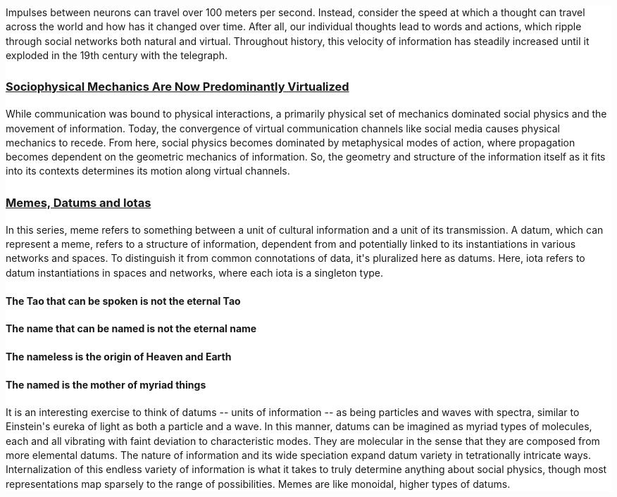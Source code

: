 Impulses between neurons can travel over 100 meters per second.
Instead, consider the speed at which a thought can travel across the
world and how has it changed over time. After all, our individual
thoughts lead to words and actions, which ripple through social
networks both natural and virtual. Throughout history, this velocity
of information has steadily increased until it exploded in the 19th
century with the telegraph.

<a name="sociophysical-mechanics-are-now-predominantly-virtualized" />

### [Sociophysical Mechanics Are Now Predominantly Virtualized](#sociophysical-mechanics-are-now-predominantly-virtualized)

While communication was bound to physical interactions, a primarily
physical set of mechanics dominated social physics and the movement of
information. Today, the convergence of virtual communication channels
like social media causes physical mechanics to recede. From here,
social physics becomes dominated by metaphysical modes of action,
where propagation becomes dependent on the geometric mechanics of
information. So, the geometry and structure of the information itself
as it fits into its contexts determines its motion along virtual
channels.

<a name="memes-datums-and-iotas" />

### [Memes, Datums and Iotas](#memes-datums-and-iotas)

In this series, meme refers to something between a unit of cultural
information and a unit of its transmission. A datum, which can
represent a meme, refers to a structure of information, dependent from
and potentially linked to its instantiations in various networks and
spaces. To distinguish it from common connotations of data, it's
pluralized here as datums. Here, iota refers to datum instantiations
in spaces and networks, where each iota is a singleton type.

#### The Tao that can be spoken is not the eternal Tao

#### The name that can be named is not the eternal name

#### The nameless is the origin of Heaven and Earth

#### The named is the mother of myriad things

It is an interesting exercise to think of datums -- units of
information -- as being particles and waves with spectra, similar to
Einstein's eureka of light as both a particle and a wave. In this
manner, datums can be imagined as myriad types of molecules, each and
all vibrating with faint deviation to characteristic modes. They are
molecular in the sense that they are composed from more elemental
datums. The nature of information and its wide speciation expand datum
variety in tetrationally intricate ways. Internalization of this
endless variety of information is what it takes to truly determine
anything about social physics, though most representations map
sparsely to the range of possibilities. Memes are like monoidal,
higher types of datums.
